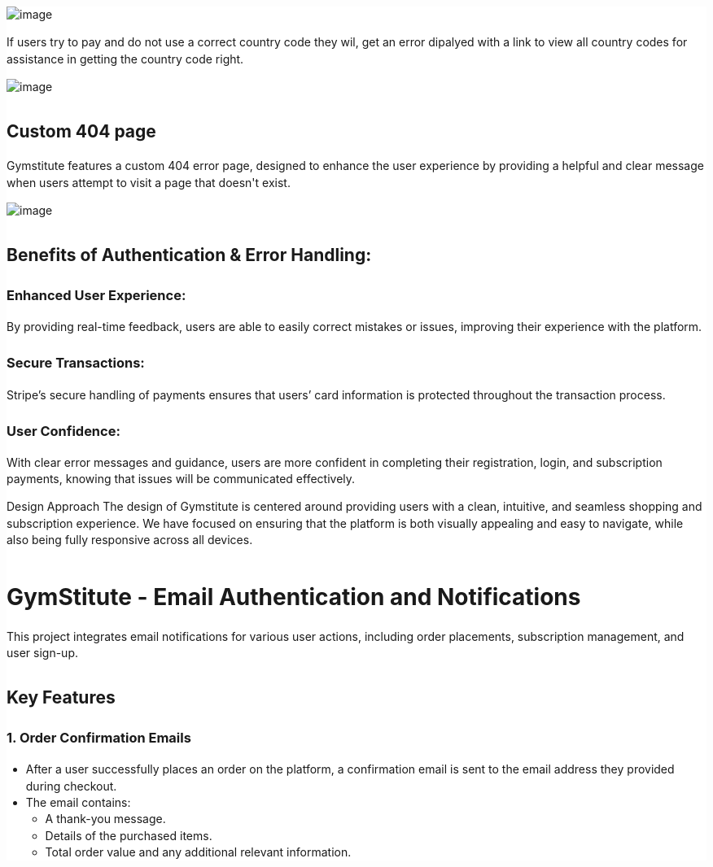 ![image](https://github.com/user-attachments/assets/fdd43664-9894-433f-8088-1b29132037a7)

If users try to pay and do not use a correct country code they wil, get an error dipalyed with a link to view all country codes for assistance in getting the country code right.

![image](https://github.com/user-attachments/assets/7267561c-f7a3-473a-8ee1-236a33aa06b0)

## Custom 404 page

Gymstitute features a custom 404 error page, designed to enhance the user experience by providing a helpful and clear message when users attempt to visit a page that doesn't exist.

![image](https://github.com/user-attachments/assets/d7d8972f-7aee-4b75-9eda-f86944c146b8)



## Benefits of Authentication & Error Handling:

### Enhanced User Experience: 

By providing real-time feedback, users are able to easily correct mistakes or issues, improving their experience with the platform.

### Secure Transactions: 

Stripe’s secure handling of payments ensures that users’ card information is protected throughout the transaction process.



### User Confidence: 

With clear error messages and guidance, users are more confident in completing their registration, login, and subscription payments, knowing that issues will be communicated effectively.

Design Approach
The design of Gymstitute is centered around providing users with a clean, intuitive, and seamless shopping and subscription experience. We have focused on ensuring that the platform is both visually appealing and easy to navigate, while also being fully responsive across all devices.

# GymStitute - Email Authentication and Notifications

This project integrates email notifications for various user actions, including order placements, subscription management, and user sign-up.

## Key Features

### 1. Order Confirmation Emails
   - After a user successfully places an order on the platform, a confirmation email is sent to the email address they provided during checkout.
   - The email contains:
     - A thank-you message.
     - Details of the purchased items.
     - Total order value and any additional relevant information.
